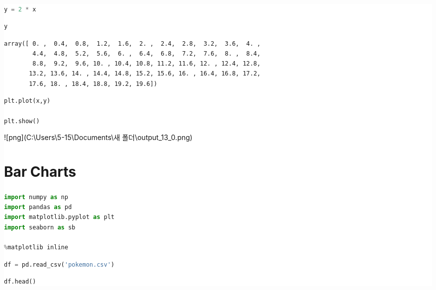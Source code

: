 


```python
y = 2 * x
```


```python
y
```




    array([ 0. ,  0.4,  0.8,  1.2,  1.6,  2. ,  2.4,  2.8,  3.2,  3.6,  4. ,
            4.4,  4.8,  5.2,  5.6,  6. ,  6.4,  6.8,  7.2,  7.6,  8. ,  8.4,
            8.8,  9.2,  9.6, 10. , 10.4, 10.8, 11.2, 11.6, 12. , 12.4, 12.8,
           13.2, 13.6, 14. , 14.4, 14.8, 15.2, 15.6, 16. , 16.4, 16.8, 17.2,
           17.6, 18. , 18.4, 18.8, 19.2, 19.6])




```python
plt.plot(x,y)

plt.show()
```


![png](C:\Users\5-15\Documents\새 폴더\output_13_0.png)
    


# Bar Charts


```python
import numpy as np
import pandas as pd
import matplotlib.pyplot as plt
import seaborn as sb

%matplotlib inline


```


```python
df = pd.read_csv('pokemon.csv')
```


```python
df.head()
```




<div>
<style scoped>
    .dataframe tbody tr th:only-of-type {
        vertical-align: middle;
    }

